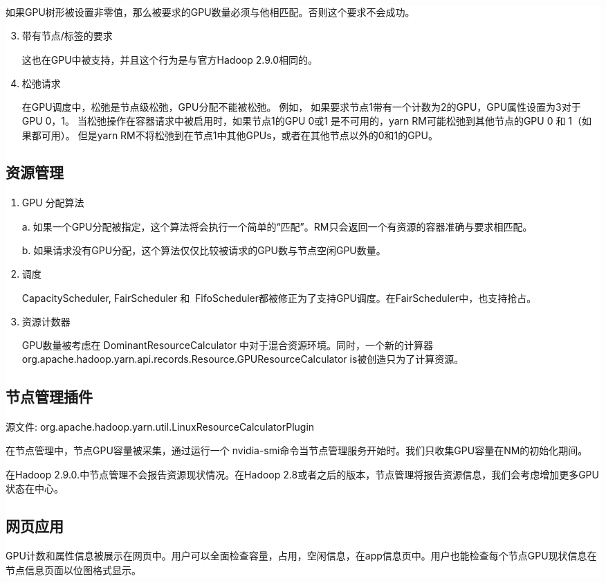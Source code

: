 如果GPU树形被设置非零值，那么被要求的GPU数量必须与他相匹配。否则这个要求不会成功。

3. 带有节点/标签的要求

    这也在GPU中被支持，并且这个行为是与官方Hadoop 2.9.0相同的。
    
4. 松弛请求
  
	在GPU调度中，松弛是节点级松弛，GPU分配不能被松弛。
	例如，	如果要求节点1带有一个计数为2的GPU，GPU属性设置为3对于GPU 0，1。
	当松弛操作在容器请求中被启用时，如果节点1的GPU  0或1 是不可用的，yarn RM可能松弛到其他节点的GPU 0 和 1（如果都可用）。
	但是yarn RM不将松弛到在节点1中其他GPUs，或者在其他节点以外的0和1的GPU。

## 资源管理 ##

1. GPU 分配算法

	a.	如果一个GPU分配被指定，这个算法将会执行一个简单的“匹配”。RM只会返回一个有资源的容器准确与要求相匹配。
	
	b.	如果请求没有GPU分配，这个算法仅仅比较被请求的GPU数与节点空闲GPU数量。 
	
2. 调度

	CapacityScheduler, FairScheduler 和  FifoScheduler都被修正为了支持GPU调度。在FairScheduler中，也支持抢占。

3. 资源计数器

	GPU数量被考虑在 DominantResourceCalculator 中对于混合资源环境。同时，一个新的计算器org.apache.hadoop.yarn.api.records.Resource.GPUResourceCalculator is被创造只为了计算资源。


## 节点管理插件 ##

  源文件: org.apache.hadoop.yarn.util.LinuxResourceCalculatorPlugin

 在节点管理中，节点GPU容量被采集，通过运行一个 nvidia-smi命令当节点管理服务开始时。我们只收集GPU容量在NM的初始化期间。
 
  在Hadoop 2.9.0.中节点管理不会报告资源现状情况。在Hadoop 2.8或者之后的版本，节点管理将报告资源信息，我们会考虑增加更多GPU状态在中心。

## 网页应用   ##

GPU计数和属性信息被展示在网页中。用户可以全面检查容量，占用，空闲信息，在app信息页中。用户也能检查每个节点GPU现状信息在节点信息页面以位图格式显示。
   

